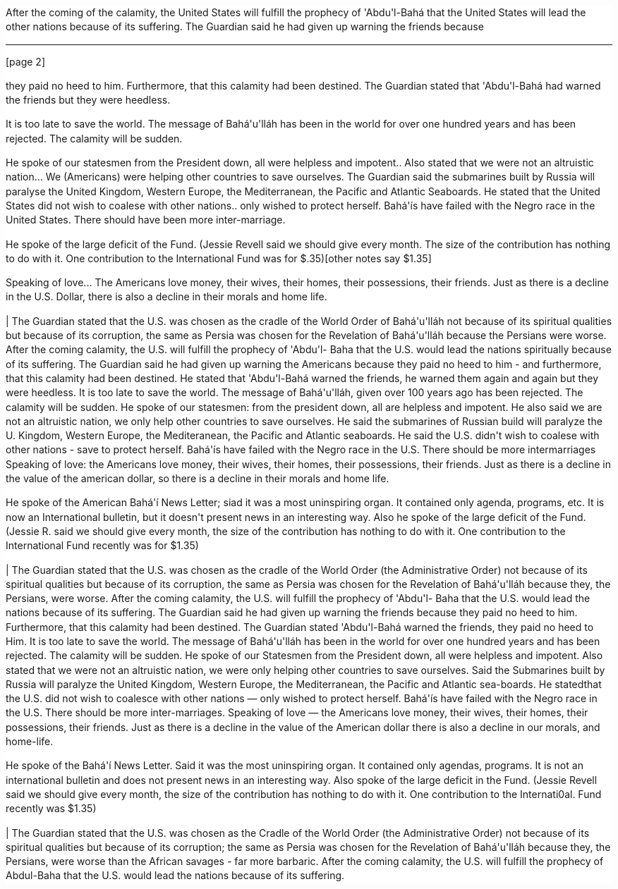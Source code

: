 After the coming of the calamity, the United States will fulfill the prophecy of 'Abdu'l-Bahá that the United States will lead the other nations because of its suffering. The Guardian said he had given up warning the friends because

* * *

\[page 2\]

they paid no heed to him. Furthermore, that this calamity had been destined. The Guardian stated that 'Abdu'l-Bahá had warned the friends but they were heedless.

It is too late to save the world. The message of Bahá'u'lláh has been in the world for over one hundred years and has been rejected. The calamity will be sudden.

He spoke of our statesmen from the President down, all were helpless and impotent.. Also stated that we were not an altruistic nation... We (Americans) were helping other countries to save ourselves. The Guardian said the submarines built by Russia will paralyse the United Kingdom, Western Europe, the Mediterranean, the Pacific and Atlantic Seaboards. He stated that the United States did not wish to coalese with other nations.. only wished to protect herself. Bahá'ís have failed with the Negro race in the United States. There should have been more inter-marriage.

He spoke of the large deficit of the Fund. (Jessie Revell said we should give every month. The size of the contribution has nothing to do with it. One contribution to the International Fund was for $.35)\[other notes say $1.35\]

Speaking of love... The Americans love money, their wives, their homes, their possessions, their friends. Just as there is a decline in the U.S. Dollar, there is also a decline in their morals and home life.

 | The Guardian stated that the U.S. was chosen as the cradle of the World Order of Bahá'u'lláh not because of its spiritual qualities but because of its corruption, the same as Persia was chosen for the Revelation of Bahá'u'lláh because the Persians were worse. After the coming calamity, the U.S. will fulfill the prophecy of 'Abdu'l- Baha that the U.S. would lead the nations spiritually because of its suffering. The Guardian said he had given up warning the Americans because they paid no heed to him - and furthermore, that this calamity had been destined. He stated that 'Abdu'l-Bahá warned the friends, he warned them again and again but they were heedless. It is too late to save the world. The message of Bahá'u'lláh, given over 100 years ago has been rejected. The calamity will be sudden. He spoke of our statesmen: from the president down, all are helpless and impotent. He also said we are not an altruistic nation, we only help other countries to save ourselves. He said the submarines of Russian build will paralyze the U. Kingdom, Western Europe, the Mediteranean, the Pacific and Atlantic seaboards. He said the U.S. didn't wish to coalese with other nations - save to protect herself. Bahá'ís have failed with the Negro race in the U.S. There should be more intermarriages Speaking of love: the Americans love money, their wives, their homes, their possessions, their friends. Just as there is a decline in the value of the american dollar, so there is a decline in their morals and home life.

He spoke of the American Bahá'í News Letter; siad it was a most uninspiring organ. It contained only agenda, programs, etc. It is now an International bulletin, but it doesn't present news in an interesting way. Also he spoke of the large deficit of the Fund. (Jessie R. said we should give every month, the size of the contribution has nothing to do with it. One contribution to the International Fund recently was for $1.35)

 | The Guardian stated that the U.S. was chosen as the cradle of the World Order (the Administrative Order) not because of its spiritual qualities but because of its corruption, the same as Persia was chosen for the Revelation of Bahá'u'lláh because they, the Persians, were worse. After the coming calamity, the U.S. will fulfill the prophecy of 'Abdu'l- Baha that the U.S. would lead the nations because of its suffering. The Guardian said he had given up warning the friends because they paid no heed to him. Furthermore, that this calamity had been destined. The Guardian stated 'Abdu'l-Bahá warned the friends, they paid no heed to Him. It is too late to save the world. The message of Bahá'u'lláh has been in the world for over one hundred years and has been rejected. The calamity will be sudden. He spoke of our Statesmen from the President down, all were helpless and impotent. Also stated that we were not an altruistic nation, we were only helping other countries to save ourselves. Said the Submarines built by Russia will paralyze the United Kingdom, Western Europe, the Mediterranean, the Pacific and Atlantic sea-boards. He statedthat the U.S. did not wish to coalesce with other nations — only wished to protect herself. Bahá'ís have failed with the Negro race in the U.S. There should be more inter-marriages. Speaking of love — the Americans love money, their wives, their homes, their possessions, their friends. Just as there is a decline in the value of the American dollar there is also a decline in our morals, and home-life.

He spoke of the Bahá'í News Letter. Said it was the most uninspiring organ. It contained only agendas, programs. It is not an international bulletin and does not present news in an interesting way. Also spoke of the large deficit in the Fund. (Jessie Revell said we should give every month, the size of the contribution has nothing to do with it. One contribution to the Internati0al. Fund recently was $1.35)

 | The Guardian stated that the U.S. was chosen as the Cradle of the World Order (the Administrative Order) not because of its spiritual qualities but because of its corruption; the same as Persia was chosen for the Revelation of Bahá'u'lláh because they, the Persians, were worse than the African savages - far more barbaric. After the coming calamity, the U.S. will fulfill the prophecy of Abdul-Baha that the U.S. would lead the nations because of its suffering.
